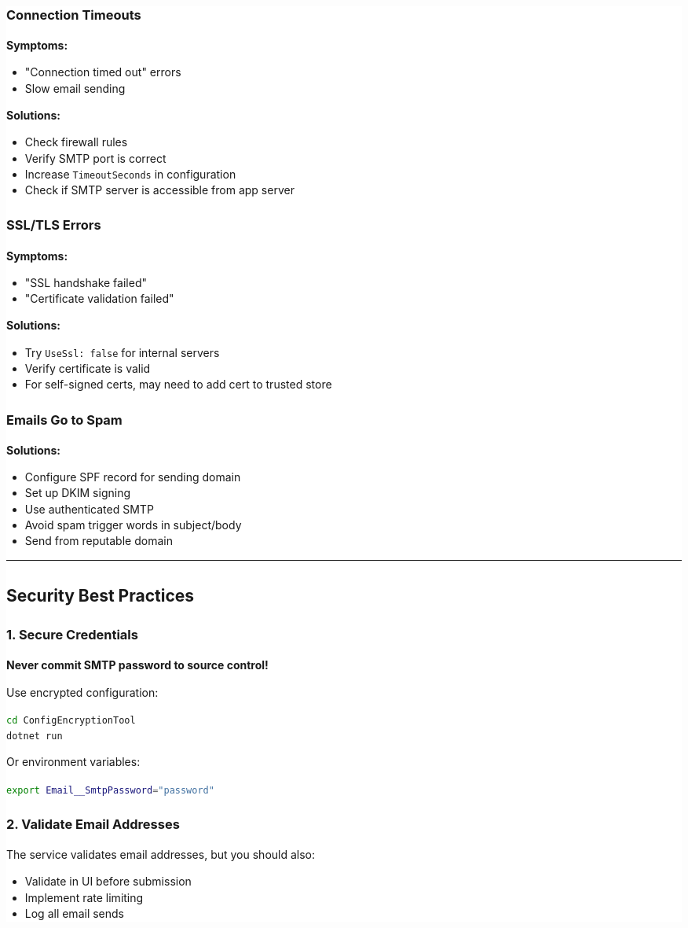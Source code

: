 ### Connection Timeouts

**Symptoms:**
- "Connection timed out" errors
- Slow email sending

**Solutions:**
- Check firewall rules
- Verify SMTP port is correct
- Increase `TimeoutSeconds` in configuration
- Check if SMTP server is accessible from app server

### SSL/TLS Errors

**Symptoms:**
- "SSL handshake failed"
- "Certificate validation failed"

**Solutions:**
- Try `UseSsl: false` for internal servers
- Verify certificate is valid
- For self-signed certs, may need to add cert to trusted store

### Emails Go to Spam

**Solutions:**
- Configure SPF record for sending domain
- Set up DKIM signing
- Use authenticated SMTP
- Avoid spam trigger words in subject/body
- Send from reputable domain

---

## Security Best Practices

### 1. Secure Credentials

**Never commit SMTP password to source control!**

Use encrypted configuration:
```bash
cd ConfigEncryptionTool
dotnet run
```

Or environment variables:
```bash
export Email__SmtpPassword="password"
```

### 2. Validate Email Addresses

The service validates email addresses, but you should also:
- Validate in UI before submission
- Implement rate limiting
- Log all email sends
